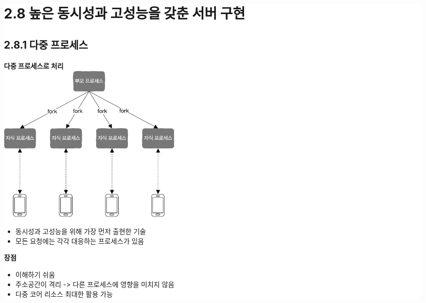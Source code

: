 # 2.8 높은 동시성과 고성능을 갖춘 서버 구현

## 2.8.1 다중 프로세스

**다중 프로세스로 처리**<br>
<img src="../img/Ch2/2-62-자식프로세스를이용한사용자요청처리.jpg" height="300"><br>

- 동시성과 고성능을 위해 가장 먼저 출현한 기술
- 모든 요청에는 각각 대응하는 프로세스가 있음

**장점**

- 이해하기 쉬움
- 주소공간이 격리 -> 다른 프로세스에 영향을 미치지 않음
- 다중 코어 리소스 최대한 활용 가능
